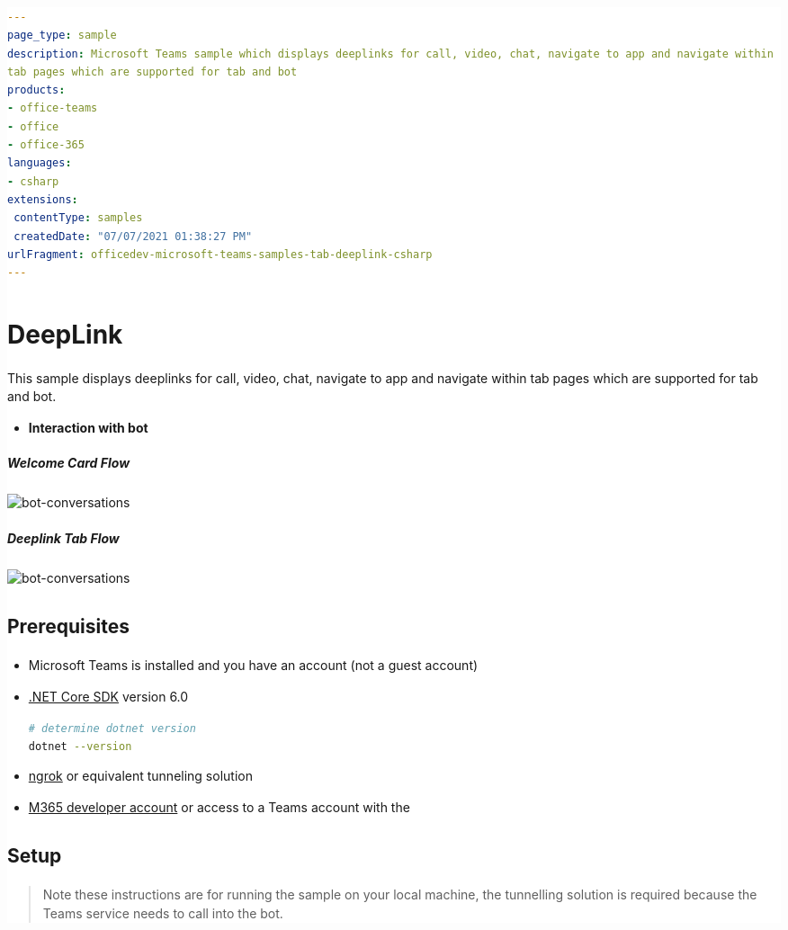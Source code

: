 ```yaml
---
page_type: sample
description: Microsoft Teams sample which displays deeplinks for call, video, chat, navigate to app and navigate within tab pages which are supported for tab and bot
products:
- office-teams
- office
- office-365
languages:
- csharp
extensions:
 contentType: samples
 createdDate: "07/07/2021 01:38:27 PM"
urlFragment: officedev-microsoft-teams-samples-tab-deeplink-csharp
---
```

 # DeepLink

 This sample displays deeplinks for call, video, chat, navigate to app and navigate within tab pages which are supported for tab and bot.

- **Interaction with bot**

 ##### Welcome Card Flow

 ![bot-conversations](DeepLinkBot/images/Personal_CardDeeplink.gif)

 ##### Deeplink Tab Flow

 ![bot-conversations ](DeepLinkBot/images/Tab_DeepLink.gif)


 ## Prerequisites

- Microsoft Teams is installed and you have an account (not a guest account)
- [.NET Core SDK](https://dotnet.microsoft.com/download) version 6.0

  ```bash
  # determine dotnet version
  dotnet --version
  ```
- [ngrok](https://ngrok.com/download) or equivalent tunneling solution
- [M365 developer account](https://docs.microsoft.com/en-us/microsoftteams/platform/concepts/build-and-test/prepare-your-o365-tenant) or access to a Teams account with the 

 ## Setup

 > Note these instructions are for running the sample on your local machine, the tunnelling solution is required because
 the Teams service needs to call into the bot.
